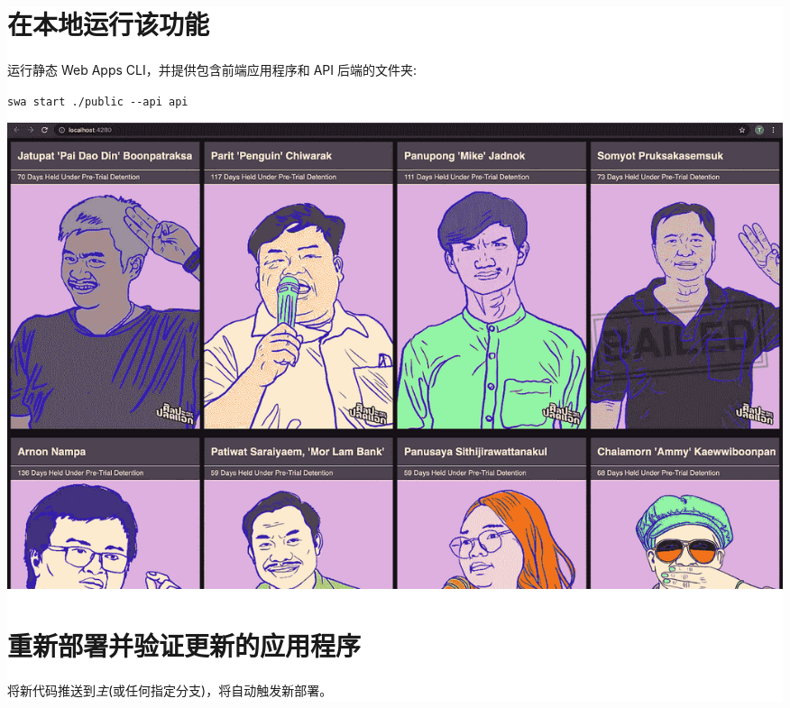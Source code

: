 # 在本地运行该功能

运行静态 Web Apps CLI，并提供包含前端应用程序和 API 后端的文件夹:

```
swa start ./public --api api
```

![](img/3a531961a63783227c6605759e2b1798.png)

# 重新部署并验证更新的应用程序

将新代码推送到*主*(或任何指定分支)，将自动触发新部署。
